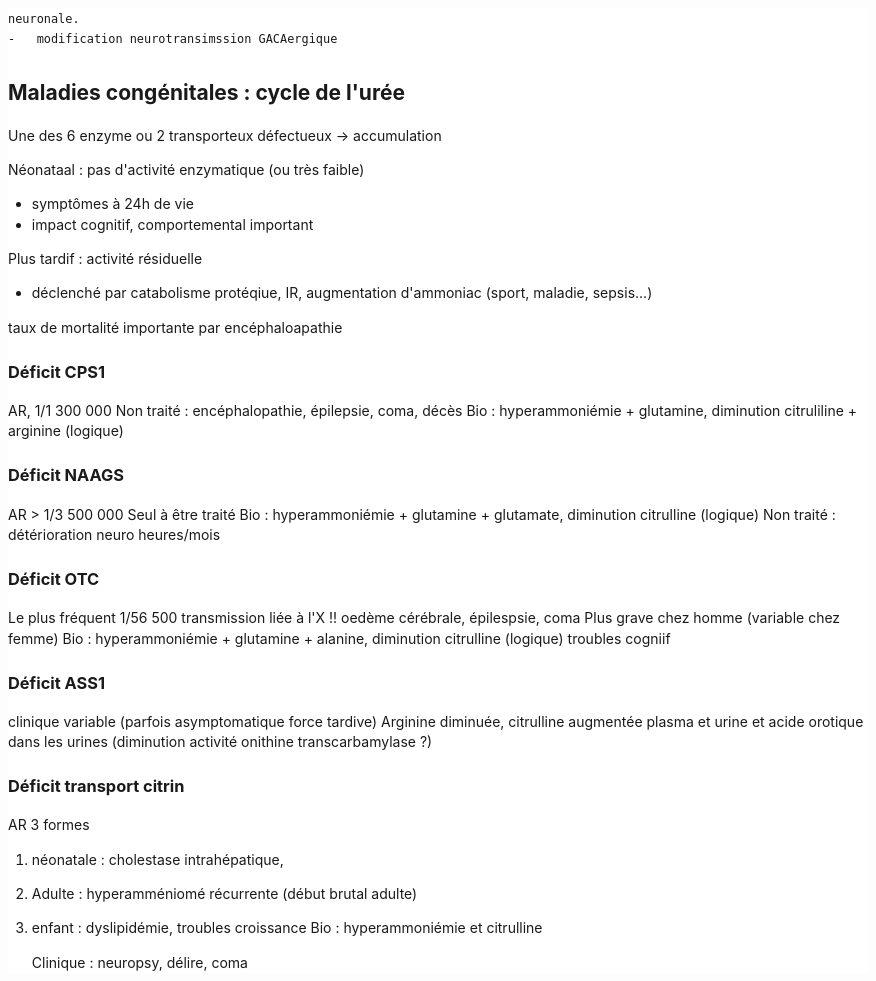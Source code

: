     neuronale.
    -   modification neurotransimssion GACAergique

## Maladies congénitales : cycle de l\'urée

Une des 6 enzyme ou 2 transporteux défectueux -\> accumulation

Néonataal : pas d\'activité enzymatique (ou très faible)

-   symptômes à 24h de vie
-   impact cognitif, comportemental important

Plus tardif : activité résiduelle

-   déclenché par catabolisme protéqiue, IR, augmentation d\'ammoniac
    (sport, maladie, sepsis...)

taux de mortalité importante par encéphaloapathie

### Déficit CPS1

AR, 1/1 300 000 Non traité : encéphalopathie, épilepsie, coma, décès Bio
: hyperammoniémie + glutamine, diminution citruliline + arginine
(logique)

### Déficit NAAGS

AR \> 1/3 500 000 Seul à être traité Bio : hyperammoniémie + glutamine +
glutamate, diminution citrulline (logique) Non traité : détérioration
neuro heures/mois

### Déficit OTC

Le plus fréquent 1/56 500 transmission liée à l\'X !! oedème cérébrale,
épilespsie, coma Plus grave chez homme (variable chez femme) Bio :
hyperammoniémie + glutamine + alanine, diminution citrulline (logique)
troubles cogniif

### Déficit ASS1

clinique variable (parfois asymptomatique force tardive) Arginine
diminuée, citrulline augmentée plasma et urine et acide orotique dans
les urines (diminution activité onithine transcarbamylase ?)

### Déficit transport citrin

AR 3 formes

1.  néonatale : cholestase intrahépatique,

2.  Adulte : hyperamméniomé récurrente (début brutal adulte)

3.  enfant : dyslipidémie, troubles croissance Bio : hyperammoniémie et
    citrulline

    Clinique : neuropsy, délire, coma
